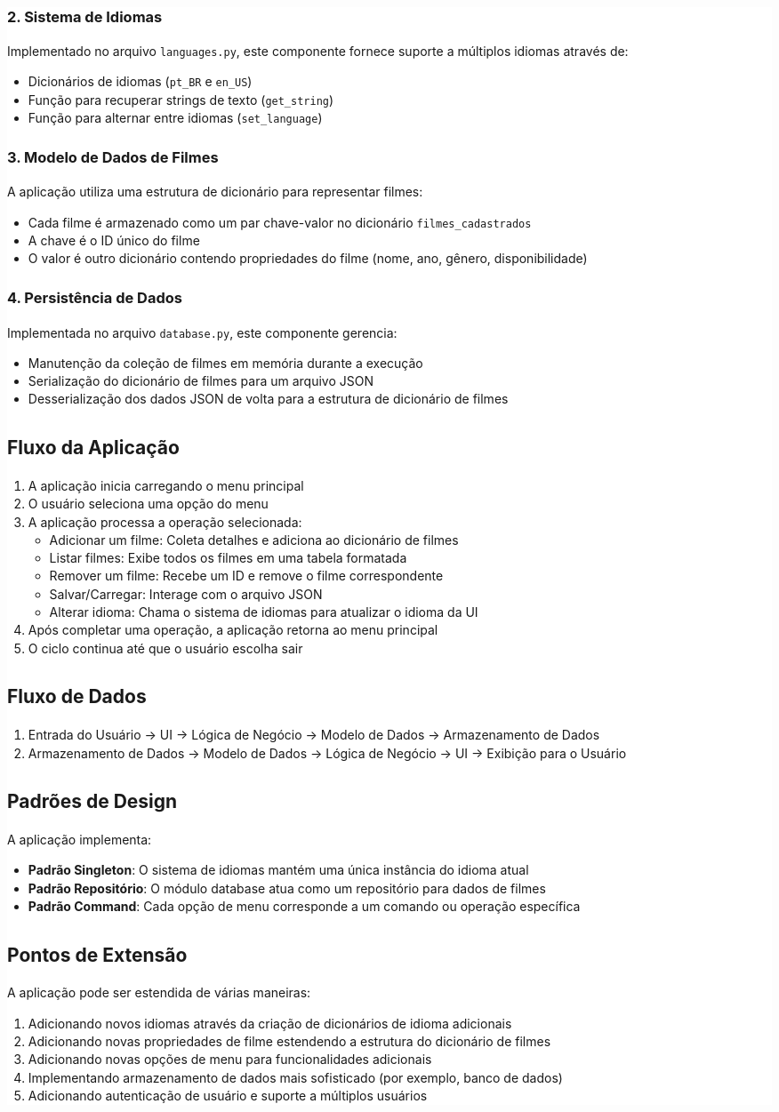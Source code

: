 ### 2. Sistema de Idiomas
Implementado no arquivo `languages.py`, este componente fornece suporte a múltiplos idiomas através de:
- Dicionários de idiomas (`pt_BR` e `en_US`)
- Função para recuperar strings de texto (`get_string`)
- Função para alternar entre idiomas (`set_language`)

### 3. Modelo de Dados de Filmes
A aplicação utiliza uma estrutura de dicionário para representar filmes:
- Cada filme é armazenado como um par chave-valor no dicionário `filmes_cadastrados`
- A chave é o ID único do filme
- O valor é outro dicionário contendo propriedades do filme (nome, ano, gênero, disponibilidade)

### 4. Persistência de Dados
Implementada no arquivo `database.py`, este componente gerencia:
- Manutenção da coleção de filmes em memória durante a execução
- Serialização do dicionário de filmes para um arquivo JSON
- Desserialização dos dados JSON de volta para a estrutura de dicionário de filmes

## Fluxo da Aplicação

1. A aplicação inicia carregando o menu principal
2. O usuário seleciona uma opção do menu
3. A aplicação processa a operação selecionada:
   - Adicionar um filme: Coleta detalhes e adiciona ao dicionário de filmes
   - Listar filmes: Exibe todos os filmes em uma tabela formatada
   - Remover um filme: Recebe um ID e remove o filme correspondente
   - Salvar/Carregar: Interage com o arquivo JSON
   - Alterar idioma: Chama o sistema de idiomas para atualizar o idioma da UI
4. Após completar uma operação, a aplicação retorna ao menu principal
5. O ciclo continua até que o usuário escolha sair

## Fluxo de Dados

1. Entrada do Usuário → UI → Lógica de Negócio → Modelo de Dados → Armazenamento de Dados
2. Armazenamento de Dados → Modelo de Dados → Lógica de Negócio → UI → Exibição para o Usuário

## Padrões de Design

A aplicação implementa:
- **Padrão Singleton**: O sistema de idiomas mantém uma única instância do idioma atual
- **Padrão Repositório**: O módulo database atua como um repositório para dados de filmes
- **Padrão Command**: Cada opção de menu corresponde a um comando ou operação específica

## Pontos de Extensão

A aplicação pode ser estendida de várias maneiras:
1. Adicionando novos idiomas através da criação de dicionários de idioma adicionais
2. Adicionando novas propriedades de filme estendendo a estrutura do dicionário de filmes
3. Adicionando novas opções de menu para funcionalidades adicionais
4. Implementando armazenamento de dados mais sofisticado (por exemplo, banco de dados)
5. Adicionando autenticação de usuário e suporte a múltiplos usuários
